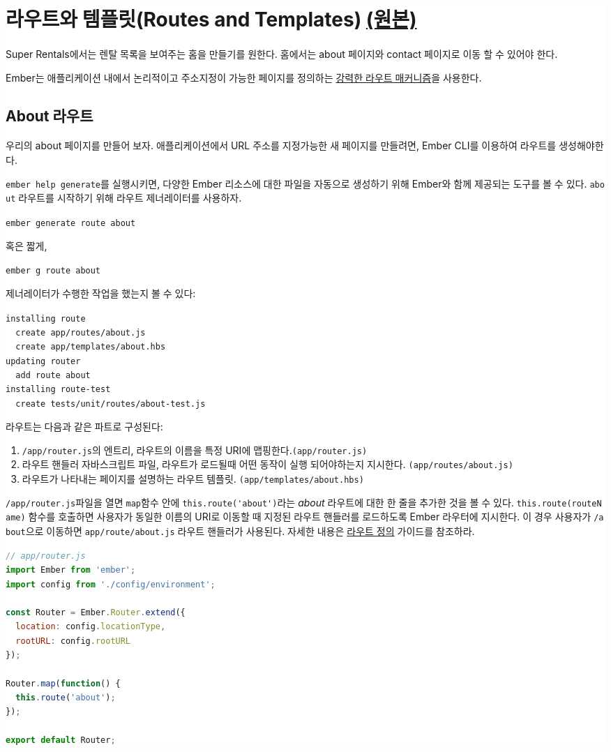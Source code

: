 # 라우트와 템플릿(Routes and Templates) [(원본)](https://guides.emberjs.com/v2.11.0/tutorial/routes-and-templates/)

Super Rentals에서는 렌탈 목록을 보여주는 홈을 만들기를 원한다. 홈에서는 about 페이지와 contact 페이지로 이동 할 수 있어야 한다.

Ember는 애플리케이션 내에서 논리적이고 주소지정이 가능한 페이지를 정의하는 [강력한 라우트 매커니즘](guides/routing/introduction.md)을 사용한다.

## About 라우트

우리의 about 페이지를 만들어 보자. 애플리케이션에서 URL 주소를 지정가능한 새 페이지를 만들려면, Ember CLI를 이용하여 라우트를 생성해야한다.

`ember help generate`를 실행시키면, 다양한 Ember 리소스에 대한 파일을 자동으로 생성하기 위해 Ember와 함께 제공되는 도구를 볼 수 있다. `about` 라우트를 시작하기 위해 라우트 제너레이터를 사용하자.

```
ember generate route about
```

혹은 짧게,

```
ember g route about
```

제너레이터가 수행한 작업을 했는지 볼 수 있다:
```
installing route
  create app/routes/about.js
  create app/templates/about.hbs
updating router
  add route about
installing route-test
  create tests/unit/routes/about-test.js
```

라우트는 다음과 같은 파트로 구성된다:
1. `/app/router.js`의 엔트리, 라우트의 이름을 특정 URI에 맵핑한다.`(app/router.js)`
2. 라우트 핸들러 자바스크립트 파일, 라우트가 로드될때 어떤 동작이 실행 되어야하는지 지시한다. `(app/routes/about.js)`
3. 라우트가 나타내는 페이지를 설명하는 라우트 템플릿. `(app/templates/about.hbs)`

`/app/router.js`파일을 열면 `map`함수 안에 `this.route('about')`라는 *about* 라우트에 대한 한 줄을 추가한 것을 볼 수 있다.
`this.route(routeName)` 함수를 호출하면 사용자가 동일한 이름의 URI로 이동할 때 지정된 라우트 핸들러를 로드하도록 Ember 라우터에 지시한다. 이 경우 사용자가 `/about`으로 이동하면 `app/route/about.js` 라우트 핸들러가 사용된다. 자세한 내용은 [라우트 정의](guides/routing/defining-your-routes.md) 가이드를 참조하라.

```javascript
// app/router.js
import Ember from 'ember';
import config from './config/environment';

const Router = Ember.Router.extend({
  location: config.locationType,
  rootURL: config.rootURL
});

Router.map(function() {
  this.route('about');
});

export default Router;
```
